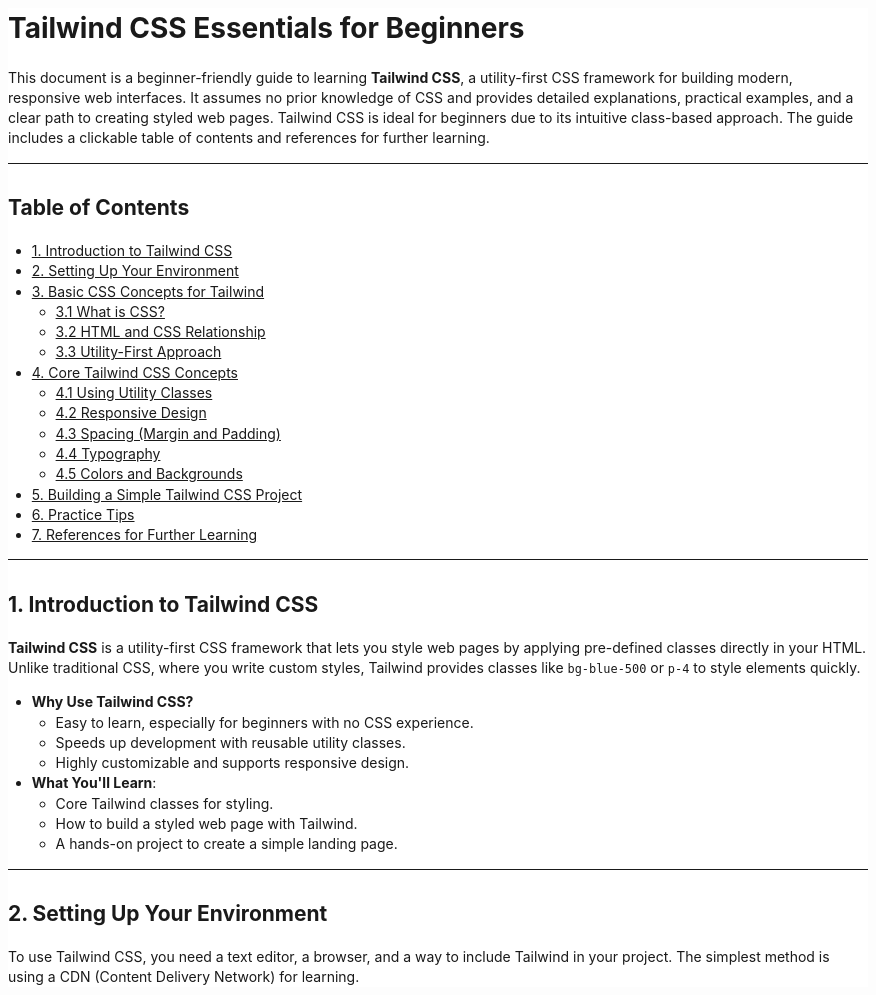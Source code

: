 # Tailwind CSS Essentials for Beginners

This document is a beginner-friendly guide to learning **Tailwind CSS**, a utility-first CSS framework for building modern, responsive web interfaces. It assumes no prior knowledge of CSS and provides detailed explanations, practical examples, and a clear path to creating styled web pages. Tailwind CSS is ideal for beginners due to its intuitive class-based approach. The guide includes a clickable table of contents and references for further learning.

---

## Table of Contents

- [1. Introduction to Tailwind CSS](#1-introduction-to-tailwind-css)
- [2. Setting Up Your Environment](#2-setting-up-your-environment)
- [3. Basic CSS Concepts for Tailwind](#3-basic-css-concepts-for-tailwind)
  - [3.1 What is CSS?](#31-what-is-css)
  - [3.2 HTML and CSS Relationship](#32-html-and-css-relationship)
  - [3.3 Utility-First Approach](#33-utility-first-approach)
- [4. Core Tailwind CSS Concepts](#4-core-tailwind-css-concepts)
  - [4.1 Using Utility Classes](#41-using-utility-classes)
  - [4.2 Responsive Design](#42-responsive-design)
  - [4.3 Spacing (Margin and Padding)](#43-spacing-margin-and-padding)
  - [4.4 Typography](#44-typography)
  - [4.5 Colors and Backgrounds](#45-colors-and-backgrounds)
- [5. Building a Simple Tailwind CSS Project](#5-building-a-simple-tailwind-css-project)
- [6. Practice Tips](#6-practice-tips)
- [7. References for Further Learning](#7-references-for-further-learning)

---

## 1. Introduction to Tailwind CSS

**Tailwind CSS** is a utility-first CSS framework that lets you style web pages by applying pre-defined classes directly in your HTML. Unlike traditional CSS, where you write custom styles, Tailwind provides classes like `bg-blue-500` or `p-4` to style elements quickly.

- **Why Use Tailwind CSS?**
  - Easy to learn, especially for beginners with no CSS experience.
  - Speeds up development with reusable utility classes.
  - Highly customizable and supports responsive design.
- **What You'll Learn**:
  - Core Tailwind classes for styling.
  - How to build a styled web page with Tailwind.
  - A hands-on project to create a simple landing page.

---

## 2. Setting Up Your Environment

To use Tailwind CSS, you need a text editor, a browser, and a way to include Tailwind in your project. The simplest method is using a CDN (Content Delivery Network) for learning.
